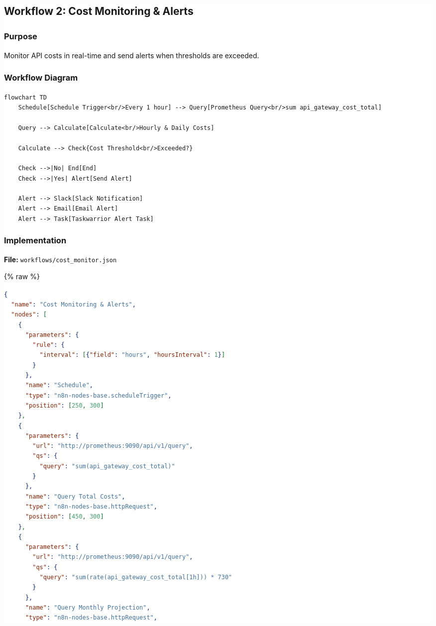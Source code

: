 
## Workflow 2: Cost Monitoring & Alerts

### Purpose
Monitor API costs in real-time and send alerts when thresholds are exceeded.

### Workflow Diagram

```mermaid
flowchart TD
    Schedule[Schedule Trigger<br/>Every 1 hour] --> Query[Prometheus Query<br/>sum api_gateway_cost_total]

    Query --> Calculate[Calculate<br/>Hourly & Daily Costs]

    Calculate --> Check{Cost Threshold<br/>Exceeded?}

    Check -->|No| End[End]
    Check -->|Yes| Alert[Send Alert]

    Alert --> Slack[Slack Notification]
    Alert --> Email[Email Alert]
    Alert --> Task[Taskwarrior Alert Task]
```

### Implementation

**File:** `workflows/cost_monitor.json`

{% raw %}
```json
{
  "name": "Cost Monitoring & Alerts",
  "nodes": [
    {
      "parameters": {
        "rule": {
          "interval": [{"field": "hours", "hoursInterval": 1}]
        }
      },
      "name": "Schedule",
      "type": "n8n-nodes-base.scheduleTrigger",
      "position": [250, 300]
    },
    {
      "parameters": {
        "url": "http://prometheus:9090/api/v1/query",
        "qs": {
          "query": "sum(api_gateway_cost_total)"
        }
      },
      "name": "Query Total Costs",
      "type": "n8n-nodes-base.httpRequest",
      "position": [450, 300]
    },
    {
      "parameters": {
        "url": "http://prometheus:9090/api/v1/query",
        "qs": {
          "query": "sum(rate(api_gateway_cost_total[1h])) * 730"
        }
      },
      "name": "Query Monthly Projection",
      "type": "n8n-nodes-base.httpRequest",
```